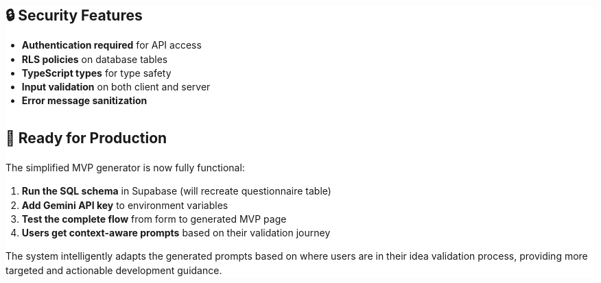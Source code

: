 ## 🔒 Security Features

- **Authentication required** for API access
- **RLS policies** on database tables
- **TypeScript types** for type safety
- **Input validation** on both client and server
- **Error message sanitization**

## 🚀 Ready for Production

The simplified MVP generator is now fully functional:

1. **Run the SQL schema** in Supabase (will recreate questionnaire table)
2. **Add Gemini API key** to environment variables
3. **Test the complete flow** from form to generated MVP page
4. **Users get context-aware prompts** based on their validation journey

The system intelligently adapts the generated prompts based on where users are in their idea validation process, providing more targeted and actionable development guidance. 